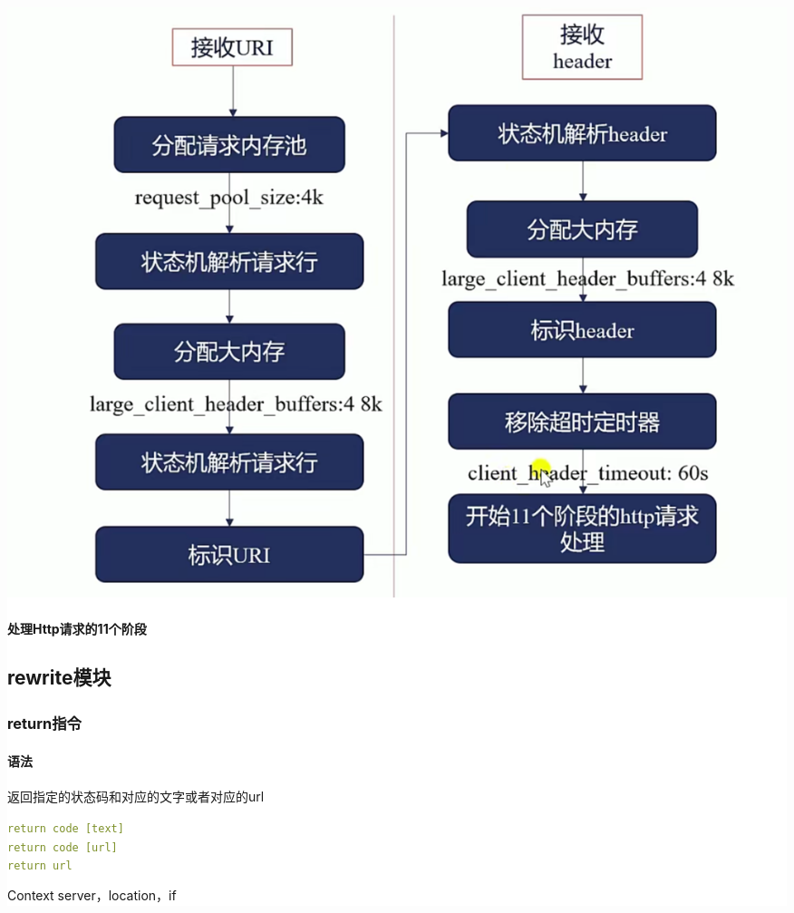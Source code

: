 ![](image/image_m2-Mi8Y7Mx.png)

#### 处理Http请求的11个阶段

## rewrite模块

### return指令

#### 语法

返回指定的状态码和对应的文字或者对应的url

```yaml
return code [text]
return code [url]
return url
```


Context server，location，if
